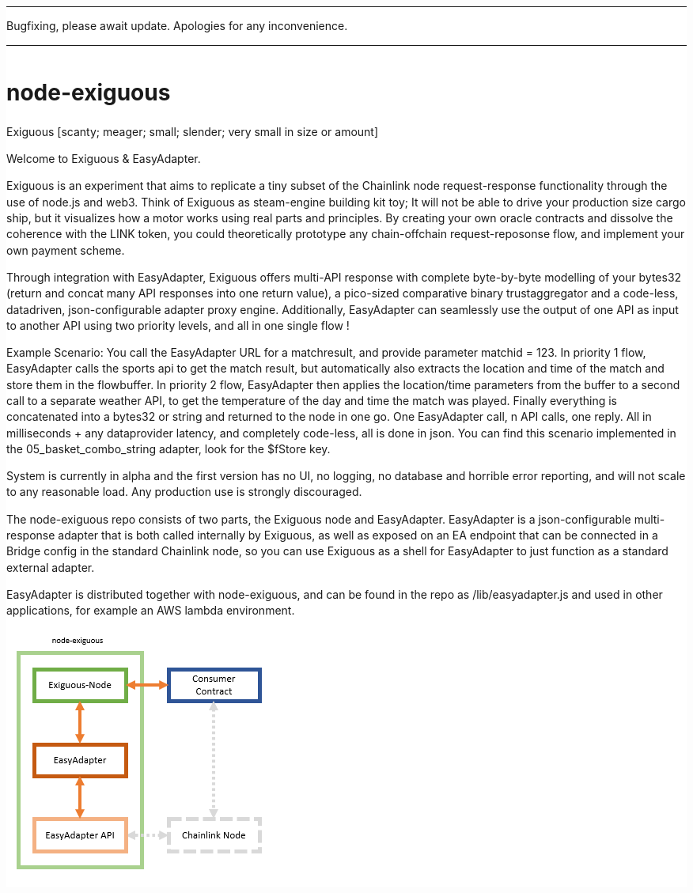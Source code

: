 *****************************************************************  
Bugfixing, please await update. Apologies for any inconvenience.  
*****************************************************************

# node-exiguous
Exiguous [scanty; meager; small; slender; very small in size or amount]

Welcome to Exiguous & EasyAdapter.  

Exiguous is an experiment that aims to replicate a tiny subset of the Chainlink node request-response functionality through the use of node.js and web3. Think of Exiguous as steam-engine building kit toy; It will not be able to drive your production size cargo ship, but it visualizes how a motor works using real parts and principles. By creating your own oracle contracts and dissolve the coherence with the LINK token, you could theoretically prototype any chain-offchain request-reposonse flow, and implement your own payment scheme. 

Through integration with EasyAdapter, Exiguous offers multi-API response with complete byte-by-byte modelling of your bytes32 (return and concat many API responses into one return value), a pico-sized comparative binary trustaggregator and a code-less, datadriven, json-configurable adapter proxy engine. Additionally, EasyAdapter can seamlessly use the output of one API as input to another API using two priority levels, and all in one single flow !  

Example Scenario: You call the EasyAdapter URL for a matchresult, and provide parameter matchid = 123. In priority 1 flow, EasyAdapter calls the sports api to get the match result, but automatically also extracts the location and time of the match and store them in the flowbuffer. In priority 2 flow, EasyAdapter then applies the location/time parameters from the buffer to a second call to a separate weather API, to get the temperature of the day and time the match was played. Finally everything is concatenated into a bytes32 or string and returned to the node in one go. One EasyAdapter call, n API calls, one reply. All in milliseconds + any dataprovider latency, and completely code-less, all is done in json. You can find this scenario implemented in the 05_basket_combo_string adapter, look for the $fStore key. 

System is currently in alpha and the first version has no UI, no logging, no database and horrible error reporting, and will not scale to any reasonable load. Any production use is strongly discouraged. 

The node-exiguous repo consists of two parts, the Exiguous node and EasyAdapter. EasyAdapter is a json-configurable multi-response adapter that is both called internally by Exiguous, as well as exposed on an EA endpoint that can be connected in a Bridge config in the standard Chainlink node, so you can use Exiguous as a shell for EasyAdapter to just function as a standard external adapter.  

EasyAdapter is distributed together with node-exiguous, and can be found in the repo as /lib/easyadapter.js and used in other applications, for example an AWS lambda environment. 

![alt text](img/exiguous1.png)
 